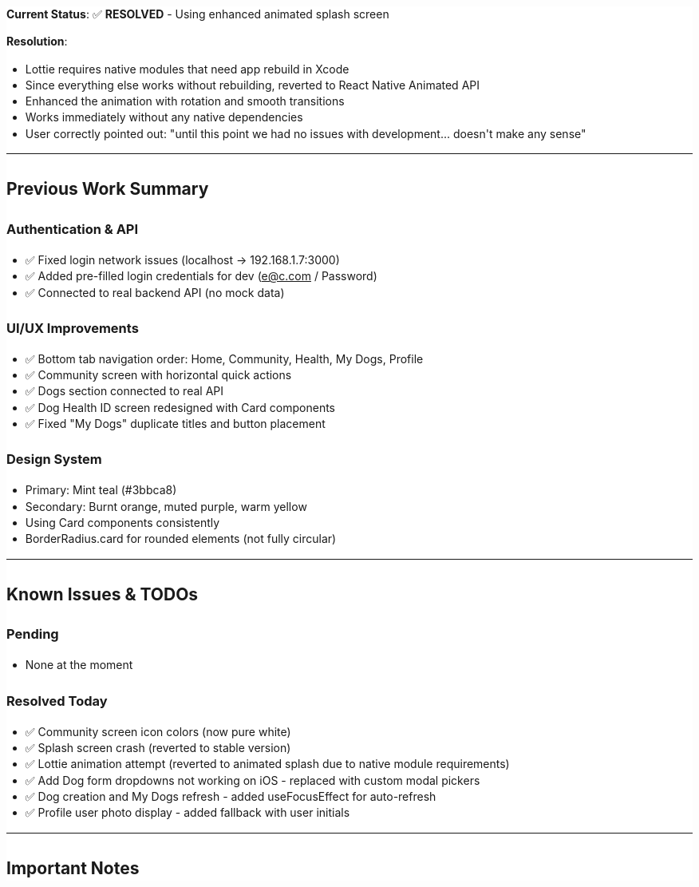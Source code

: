 **Current Status**: ✅ **RESOLVED** - Using enhanced animated splash screen

**Resolution**:
- Lottie requires native modules that need app rebuild in Xcode
- Since everything else works without rebuilding, reverted to React Native Animated API
- Enhanced the animation with rotation and smooth transitions
- Works immediately without any native dependencies
- User correctly pointed out: "until this point we had no issues with development... doesn't make any sense"

---

## Previous Work Summary

### Authentication & API
- ✅ Fixed login network issues (localhost → 192.168.1.7:3000)
- ✅ Added pre-filled login credentials for dev (e@c.com / Password)
- ✅ Connected to real backend API (no mock data)

### UI/UX Improvements
- ✅ Bottom tab navigation order: Home, Community, Health, My Dogs, Profile
- ✅ Community screen with horizontal quick actions
- ✅ Dogs section connected to real API
- ✅ Dog Health ID screen redesigned with Card components
- ✅ Fixed "My Dogs" duplicate titles and button placement

### Design System
- Primary: Mint teal (#3bbca8)
- Secondary: Burnt orange, muted purple, warm yellow
- Using Card components consistently
- BorderRadius.card for rounded elements (not fully circular)

---

## Known Issues & TODOs

### Pending
- None at the moment

### Resolved Today
- ✅ Community screen icon colors (now pure white)
- ✅ Splash screen crash (reverted to stable version)
- ✅ Lottie animation attempt (reverted to animated splash due to native module requirements)
- ✅ Add Dog form dropdowns not working on iOS - replaced with custom modal pickers
- ✅ Dog creation and My Dogs refresh - added useFocusEffect for auto-refresh
- ✅ Profile user photo display - added fallback with user initials

---

## Important Notes
